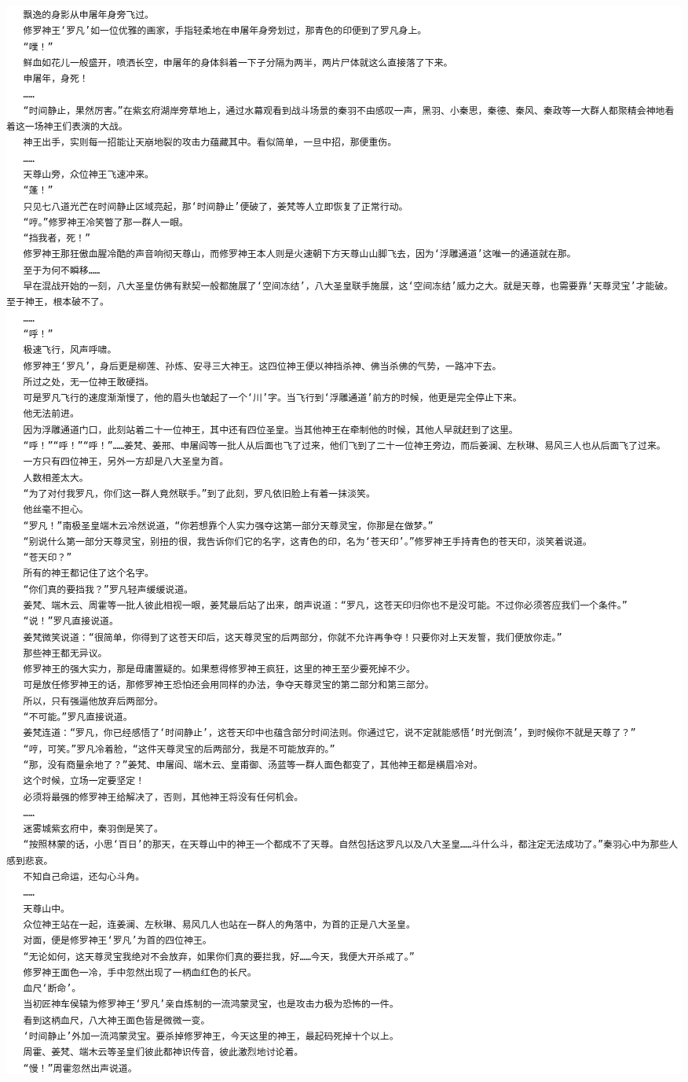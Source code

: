        飘逸的身影从申屠年身旁飞过。
       修罗神王‘罗凡’如一位优雅的画家，手指轻柔地在申屠年身旁划过，那青色的印便到了罗凡身上。
       “噗！”
       鲜血如花儿一般盛开，喷洒长空，申屠年的身体斜着一下子分隔为两半，两片尸体就这么直接落了下来。
       申屠年，身死！
       ……
       “时间静止，果然厉害。”在紫玄府湖岸旁草地上，通过水幕观看到战斗场景的秦羽不由感叹一声，黑羽、小秦思，秦德、秦风、秦政等一大群人都聚精会神地看着这一场神王们表演的大战。
       神王出手，实则每一招能让天崩地裂的攻击力蕴藏其中。看似简单，一旦中招，那便重伤。
       ……
       天尊山旁，众位神王飞速冲来。
       “蓬！”
       只见七八道光芒在时间静止区域亮起，那‘时间静止’便破了，姜梵等人立即恢复了正常行动。
       “哼。”修罗神王冷笑瞥了那一群人一眼。
       “挡我者，死！”
       修罗神王那狂傲血腥冷酷的声音响彻天尊山，而修罗神王本人则是火速朝下方天尊山山脚飞去，因为‘浮雕通道’这唯一的通道就在那。
       至于为何不瞬移……
       早在混战开始的一刻，八大圣皇仿佛有默契一般都施展了‘空间冻结’，八大圣皇联手施展，这‘空间冻结’威力之大。就是天尊，也需要靠‘天尊灵宝’才能破。至于神王，根本破不了。
       ……
       “呼！”
       极速飞行，风声呼啸。
       修罗神王‘罗凡’，身后更是柳莲、孙炼、安寻三大神王。这四位神王便以神挡杀神、佛当杀佛的气势，一路冲下去。
       所过之处，无一位神王敢硬挡。
       可是罗凡飞行的速度渐渐慢了，他的眉头也皱起了一个‘川’字。当飞行到‘浮雕通道’前方的时候，他更是完全停止下来。
       他无法前进。
       因为浮雕通道门口，此刻站着二十一位神王，其中还有四位圣皇。当其他神王在牵制他的时候，其他人早就赶到了这里。
       “呼！”“呼！”“呼！”……姜梵、姜邢、申屠阎等一批人从后面也飞了过来，他们飞到了二十一位神王旁边，而后姜澜、左秋琳、易风三人也从后面飞了过来。
       一方只有四位神王，另外一方却是八大圣皇为首。
       人数相差太大。
       “为了对付我罗凡，你们这一群人竟然联手。”到了此刻，罗凡依旧脸上有着一抹淡笑。
       他丝毫不担心。
       “罗凡！”南极圣皇端木云冷然说道，“你若想靠个人实力强夺这第一部分天尊灵宝，你那是在做梦。”
       “别说什么第一部分天尊灵宝，别扭的很，我告诉你们它的名字，这青色的印，名为‘苍天印’。”修罗神王手持青色的苍天印，淡笑着说道。
       “苍天印？”
       所有的神王都记住了这个名字。
       “你们真的要挡我？”罗凡轻声缓缓说道。
       姜梵、端木云、周霍等一批人彼此相视一眼，姜梵最后站了出来，朗声说道：“罗凡，这苍天印归你也不是没可能。不过你必须答应我们一个条件。”
       “说！”罗凡直接说道。
       姜梵微笑说道：“很简单，你得到了这苍天印后，这天尊灵宝的后两部分，你就不允许再争夺！只要你对上天发誓，我们便放你走。”
       那些神王都无异议。
       修罗神王的强大实力，那是毋庸置疑的。如果惹得修罗神王疯狂，这里的神王至少要死掉不少。
       可是放任修罗神王的话，那修罗神王恐怕还会用同样的办法，争夺天尊灵宝的第二部分和第三部分。
       所以，只有强逼他放弃后两部分。
       “不可能。”罗凡直接说道。
       姜梵连道：“罗凡，你已经感悟了‘时间静止’，这苍天印中也蕴含部分时间法则。你通过它，说不定就能感悟‘时光倒流’，到时候你不就是天尊了？”
       “哼，可笑。”罗凡冷着脸，“这件天尊灵宝的后两部分，我是不可能放弃的。”
       “那，没有商量余地了？”姜梵、申屠阎、端木云、皇甫御、汤蓝等一群人面色都变了，其他神王都是横眉冷对。
       这个时候，立场一定要坚定！
       必须将最强的修罗神王给解决了，否则，其他神王将没有任何机会。
       ……
       迷雾城紫玄府中，秦羽倒是笑了。
       “按照林蒙的话，小思‘百日’的那天，在天尊山中的神王一个都成不了天尊。自然包括这罗凡以及八大圣皇……斗什么斗，都注定无法成功了。”秦羽心中为那些人感到悲哀。
       不知自己命运，还勾心斗角。
       ……
       天尊山中。
       众位神王站在一起，连姜澜、左秋琳、易风几人也站在一群人的角落中，为首的正是八大圣皇。
       对面，便是修罗神王‘罗凡’为首的四位神王。
       “无论如何，这天尊灵宝我绝对不会放弃，如果你们真的要拦我，好……今天，我便大开杀戒了。”
       修罗神王面色一冷，手中忽然出现了一柄血红色的长尺。
       血尺‘断命’。
       当初匠神车侯辕为修罗神王‘罗凡’亲自炼制的一流鸿蒙灵宝，也是攻击力极为恐怖的一件。
       看到这柄血尺，八大神王面色皆是微微一变。
       ‘时间静止’外加一流鸿蒙灵宝。要杀掉修罗神王，今天这里的神王，最起码死掉十个以上。
       周霍、姜梵、端木云等圣皇们彼此都神识传音，彼此激烈地讨论着。
       “慢！”周霍忽然出声说道。